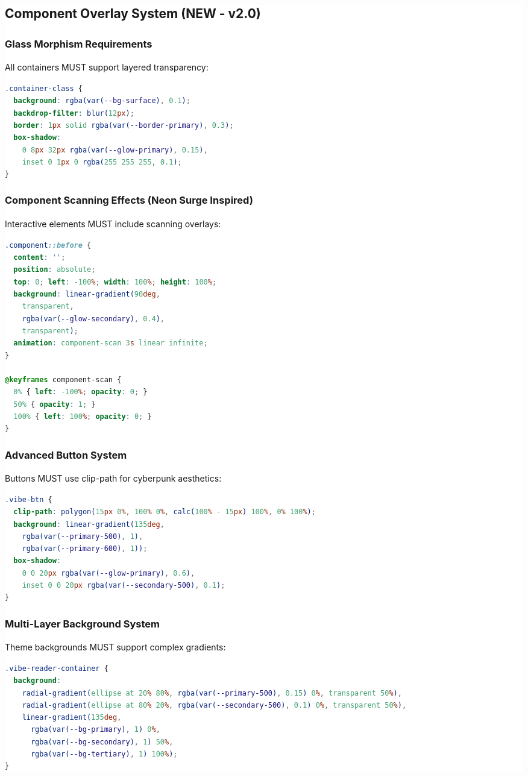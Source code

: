 ## Component Overlay System (NEW - v2.0)

### Glass Morphism Requirements
All containers MUST support layered transparency:
```css
.container-class {
  background: rgba(var(--bg-surface), 0.1);
  backdrop-filter: blur(12px);
  border: 1px solid rgba(var(--border-primary), 0.3);
  box-shadow: 
    0 8px 32px rgba(var(--glow-primary), 0.15),
    inset 0 1px 0 rgba(255 255 255, 0.1);
}
```

### Component Scanning Effects (Neon Surge Inspired)
Interactive elements MUST include scanning overlays:
```css
.component::before {
  content: '';
  position: absolute;
  top: 0; left: -100%; width: 100%; height: 100%;
  background: linear-gradient(90deg, 
    transparent, 
    rgba(var(--glow-secondary), 0.4), 
    transparent);
  animation: component-scan 3s linear infinite;
}

@keyframes component-scan {
  0% { left: -100%; opacity: 0; }
  50% { opacity: 1; }
  100% { left: 100%; opacity: 0; }
}
```

### Advanced Button System
Buttons MUST use clip-path for cyberpunk aesthetics:
```css
.vibe-btn {
  clip-path: polygon(15px 0%, 100% 0%, calc(100% - 15px) 100%, 0% 100%);
  background: linear-gradient(135deg, 
    rgba(var(--primary-500), 1), 
    rgba(var(--primary-600), 1));
  box-shadow: 
    0 0 20px rgba(var(--glow-primary), 0.6),
    inset 0 0 20px rgba(var(--secondary-500), 0.1);
}
```

### Multi-Layer Background System
Theme backgrounds MUST support complex gradients:
```css
.vibe-reader-container {
  background: 
    radial-gradient(ellipse at 20% 80%, rgba(var(--primary-500), 0.15) 0%, transparent 50%),
    radial-gradient(ellipse at 80% 20%, rgba(var(--secondary-500), 0.1) 0%, transparent 50%),
    linear-gradient(135deg, 
      rgba(var(--bg-primary), 1) 0%, 
      rgba(var(--bg-secondary), 1) 50%, 
      rgba(var(--bg-tertiary), 1) 100%);
}
```